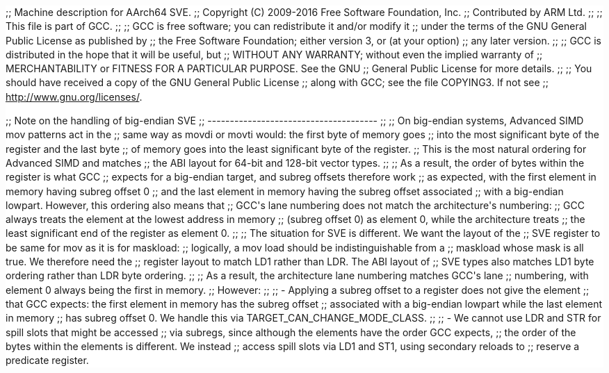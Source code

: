 ;; Machine description for AArch64 SVE.
;; Copyright (C) 2009-2016 Free Software Foundation, Inc.
;; Contributed by ARM Ltd.
;;
;; This file is part of GCC.
;;
;; GCC is free software; you can redistribute it and/or modify it
;; under the terms of the GNU General Public License as published by
;; the Free Software Foundation; either version 3, or (at your option)
;; any later version.
;;
;; GCC is distributed in the hope that it will be useful, but
;; WITHOUT ANY WARRANTY; without even the implied warranty of
;; MERCHANTABILITY or FITNESS FOR A PARTICULAR PURPOSE.  See the GNU
;; General Public License for more details.
;;
;; You should have received a copy of the GNU General Public License
;; along with GCC; see the file COPYING3.  If not see
;; <http://www.gnu.org/licenses/>.

;; Note on the handling of big-endian SVE
;; --------------------------------------
;;
;; On big-endian systems, Advanced SIMD mov<mode> patterns act in the
;; same way as movdi or movti would: the first byte of memory goes
;; into the most significant byte of the register and the last byte
;; of memory goes into the least significant byte of the register.
;; This is the most natural ordering for Advanced SIMD and matches
;; the ABI layout for 64-bit and 128-bit vector types.
;;
;; As a result, the order of bytes within the register is what GCC
;; expects for a big-endian target, and subreg offsets therefore work
;; as expected, with the first element in memory having subreg offset 0
;; and the last element in memory having the subreg offset associated
;; with a big-endian lowpart.  However, this ordering also means that
;; GCC's lane numbering does not match the architecture's numbering:
;; GCC always treats the element at the lowest address in memory
;; (subreg offset 0) as element 0, while the architecture treats
;; the least significant end of the register as element 0.
;;
;; The situation for SVE is different.  We want the layout of the
;; SVE register to be same for mov<mode> as it is for maskload<mode>:
;; logically, a mov<mode> load should be indistinguishable from a
;; maskload<mode> whose mask is all true.  We therefore need the
;; register layout to match LD1 rather than LDR.  The ABI layout of
;; SVE types also matches LD1 byte ordering rather than LDR byte ordering.
;;
;; As a result, the architecture lane numbering matches GCC's lane
;; numbering, with element 0 always being the first in memory.
;; However:
;;
;; - Applying a subreg offset to a register does not give the element
;;   that GCC expects: the first element in memory has the subreg offset
;;   associated with a big-endian lowpart while the last element in memory
;;   has subreg offset 0.  We handle this via TARGET_CAN_CHANGE_MODE_CLASS.
;;
;; - We cannot use LDR and STR for spill slots that might be accessed
;;   via subregs, since although the elements have the order GCC expects,
;;   the order of the bytes within the elements is different.  We instead
;;   access spill slots via LD1 and ST1, using secondary reloads to
;;   reserve a predicate register.
